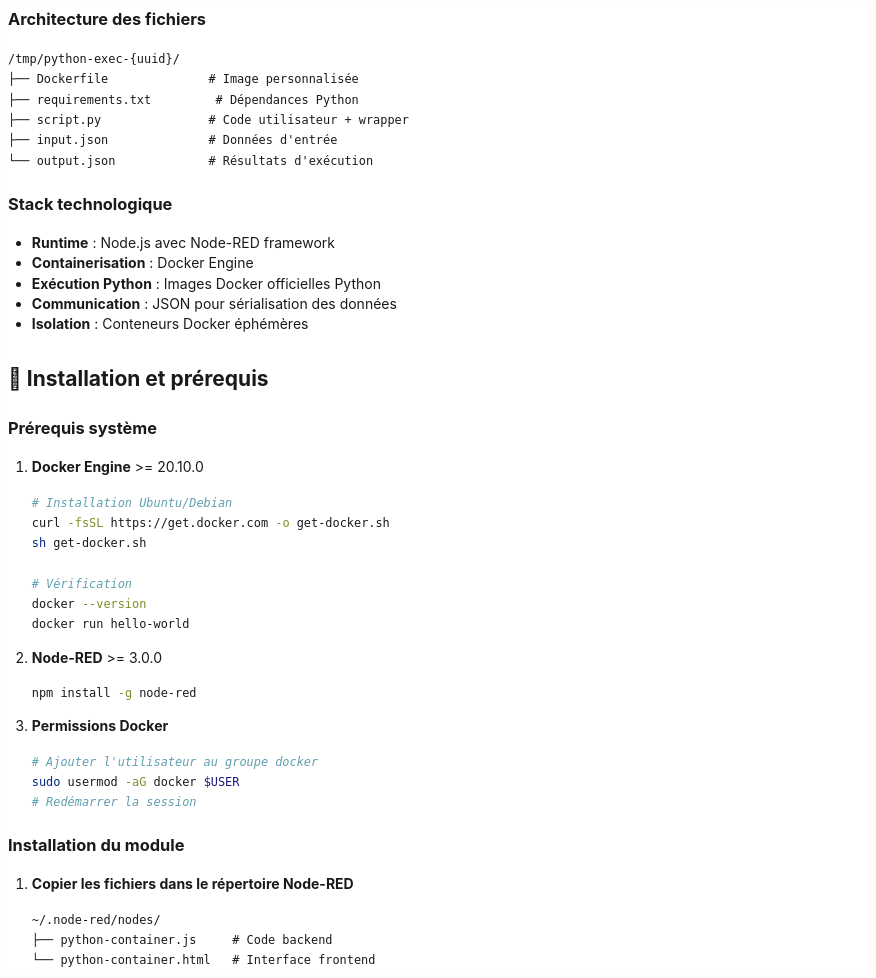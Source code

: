 ### Architecture des fichiers

```
/tmp/python-exec-{uuid}/
├── Dockerfile              # Image personnalisée
├── requirements.txt         # Dépendances Python
├── script.py               # Code utilisateur + wrapper
├── input.json              # Données d'entrée
└── output.json             # Résultats d'exécution
```

### Stack technologique

- **Runtime** : Node.js avec Node-RED framework
- **Containerisation** : Docker Engine
- **Exécution Python** : Images Docker officielles Python
- **Communication** : JSON pour sérialisation des données
- **Isolation** : Conteneurs Docker éphémères

## 🔧 Installation et prérequis

### Prérequis système

1. **Docker Engine** >= 20.10.0
   ```bash
   # Installation Ubuntu/Debian
   curl -fsSL https://get.docker.com -o get-docker.sh
   sh get-docker.sh
   
   # Vérification
   docker --version
   docker run hello-world
   ```

2. **Node-RED** >= 3.0.0
   ```bash
   npm install -g node-red
   ```

3. **Permissions Docker**
   ```bash
   # Ajouter l'utilisateur au groupe docker
   sudo usermod -aG docker $USER
   # Redémarrer la session
   ```

### Installation du module

1. **Copier les fichiers dans le répertoire Node-RED**
   ```
   ~/.node-red/nodes/
   ├── python-container.js     # Code backend
   └── python-container.html   # Interface frontend
   ```

